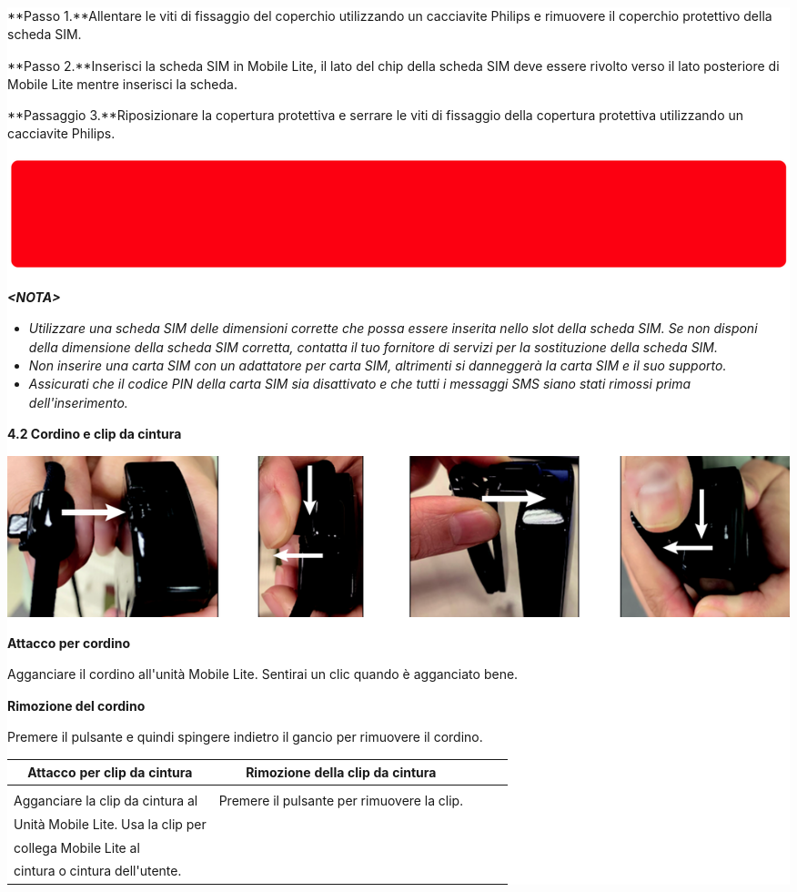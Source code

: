 **Passo 1.**Allentare le viti di fissaggio del coperchio utilizzando un cacciavite Philips e rimuovere il coperchio protettivo della scheda SIM.

**Passo 2.**Inserisci la scheda SIM in Mobile Lite, il lato del chip della scheda SIM deve essere rivolto verso il lato posteriore di Mobile Lite mentre inserisci la scheda.

**Passaggio 3.**Riposizionare la copertura protettiva e serrare le viti di fissaggio della copertura protettiva utilizzando un cacciavite Philips.

![](<.gitbook/assets/11 (44).png>)

_**&lt;NOTA>**_

-   _Utilizzare una scheda SIM delle dimensioni corrette che possa essere inserita nello slot della scheda SIM. Se non disponi della dimensione della scheda SIM corretta, contatta il tuo fornitore di servizi per la sostituzione della scheda SIM._
-   _Non inserire una carta SIM con un adattatore per carta SIM, altrimenti si danneggerà la carta SIM e il suo supporto._
-   _Assicurati che il codice PIN della carta SIM sia disattivato e che tutti i messaggi SMS siano stati rimossi prima dell'inserimento._

**4.2 Cordino e clip da cintura**

![](<.gitbook/assets/12 (47).png>)

**Attacco per cordino**

Agganciare il cordino all'unità Mobile Lite. Sentirai un clic quando è agganciato bene.

**Rimozione del cordino**

Premere il pulsante e quindi spingere indietro il gancio per rimuovere il cordino.

| **Attacco per clip da cintura**    | **Rimozione della clip da cintura**        |   |   |   |
| ---------------------------------- | ------------------------------------------ | - | - | - |
|                                    |                                            |   |   |   |
| Agganciare la clip da cintura al   | Premere il pulsante per rimuovere la clip. |   |   |   |
| Unità Mobile Lite. Usa la clip per |                                            |   |   |   |
| collega Mobile Lite al             |                                            |   |   |   |
| cintura o cintura dell'utente.     |                                            |   |   |   |
